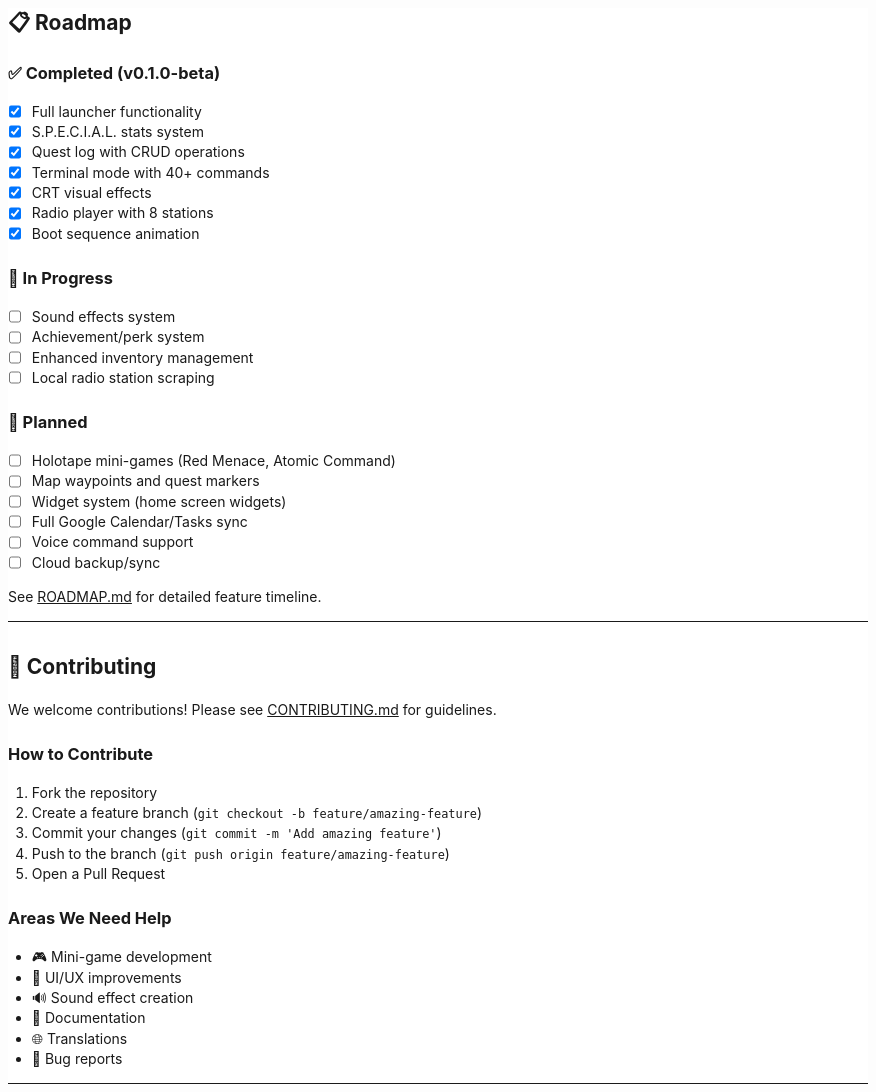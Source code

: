 ## 📋 Roadmap

### ✅ Completed (v0.1.0-beta)
- [x] Full launcher functionality
- [x] S.P.E.C.I.A.L. stats system
- [x] Quest log with CRUD operations
- [x] Terminal mode with 40+ commands
- [x] CRT visual effects
- [x] Radio player with 8 stations
- [x] Boot sequence animation

### 🚧 In Progress
- [ ] Sound effects system
- [ ] Achievement/perk system
- [ ] Enhanced inventory management
- [ ] Local radio station scraping

### 🔮 Planned
- [ ] Holotape mini-games (Red Menace, Atomic Command)
- [ ] Map waypoints and quest markers
- [ ] Widget system (home screen widgets)
- [ ] Full Google Calendar/Tasks sync
- [ ] Voice command support
- [ ] Cloud backup/sync

See [ROADMAP.md](docs/ROADMAP.md) for detailed feature timeline.

---

## 🤝 Contributing

We welcome contributions! Please see [CONTRIBUTING.md](CONTRIBUTING.md) for guidelines.

### How to Contribute
1. Fork the repository
2. Create a feature branch (`git checkout -b feature/amazing-feature`)
3. Commit your changes (`git commit -m 'Add amazing feature'`)
4. Push to the branch (`git push origin feature/amazing-feature`)
5. Open a Pull Request

### Areas We Need Help
- 🎮 Mini-game development
- 🎨 UI/UX improvements
- 🔊 Sound effect creation
- 📝 Documentation
- 🌐 Translations
- 🐛 Bug reports

---
